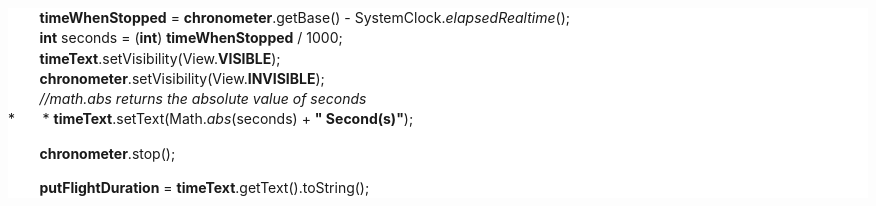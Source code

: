         **timeWhenStopped** = **chronometer**.getBase() -
SystemClock.*elapsedRealtime*();  
        **int** seconds = (**int**) **timeWhenStopped** / 1000;  
        **timeText**.setVisibility(View.**VISIBLE**);  
        **chronometer**.setVisibility(View.**INVISIBLE**);  
        *//math.abs returns the absolute value of seconds*  
*       * **timeText**.setText(Math.*abs*(seconds) + **" Second(s)"**);

        **chronometer**.stop();

        **putFlightDuration** = **timeText**.getText().toString();

